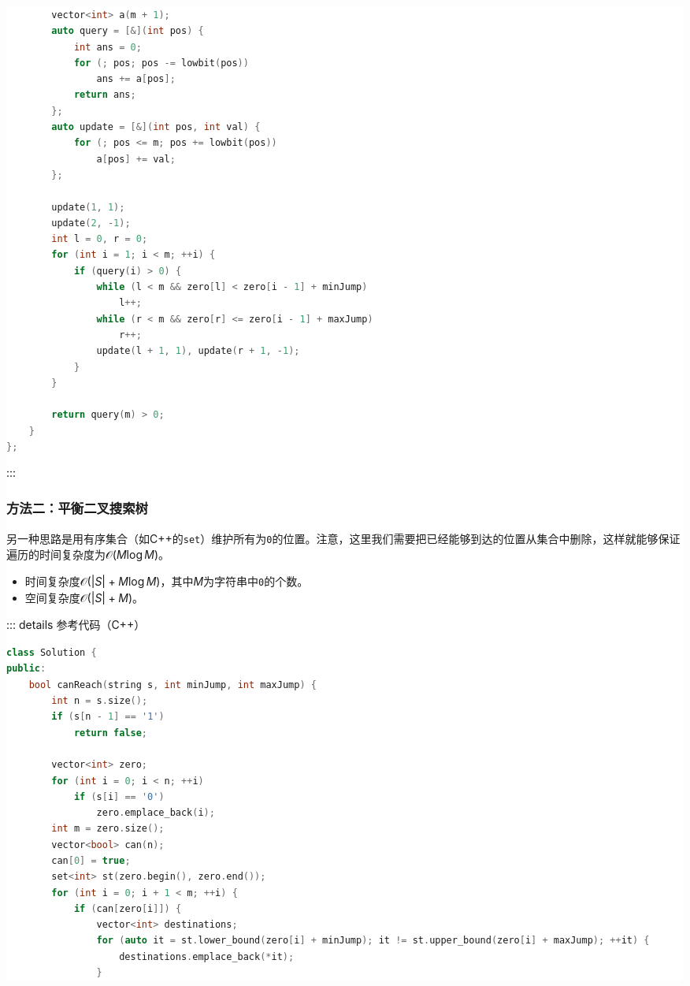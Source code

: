 ```cpp
        vector<int> a(m + 1);
        auto query = [&](int pos) {
            int ans = 0;
            for (; pos; pos -= lowbit(pos))
                ans += a[pos];
            return ans;
        };
        auto update = [&](int pos, int val) {
            for (; pos <= m; pos += lowbit(pos))
                a[pos] += val;
        };

        update(1, 1);
        update(2, -1);
        int l = 0, r = 0;
        for (int i = 1; i < m; ++i) {
            if (query(i) > 0) {
                while (l < m && zero[l] < zero[i - 1] + minJump)
                    l++;
                while (r < m && zero[r] <= zero[i - 1] + maxJump)
                    r++;
                update(l + 1, 1), update(r + 1, -1);
            }
        }
        
        return query(m) > 0;
    }
};
```

:::

### 方法二：平衡二叉搜索树

另一种思路是用有序集合（如C++的`set`）维护所有为`0`的位置。注意，这里我们需要把已经能够到达的位置从集合中删除，这样就能够保证遍历的时间复杂度为$\mathcal{O}(M\log M)$。

- 时间复杂度$\mathcal{O}(|S|+M\log M)$，其中$M$为字符串中`0`的个数。
- 空间复杂度$\mathcal{O}(|S|+M)$。

::: details 参考代码（C++）

```c++
class Solution {
public:
    bool canReach(string s, int minJump, int maxJump) {        
        int n = s.size();
        if (s[n - 1] == '1')
            return false;
        
        vector<int> zero;
        for (int i = 0; i < n; ++i)
            if (s[i] == '0')
                zero.emplace_back(i);
        int m = zero.size();
        vector<bool> can(n);
        can[0] = true;
        set<int> st(zero.begin(), zero.end());
        for (int i = 0; i + 1 < m; ++i) {
            if (can[zero[i]]) {
                vector<int> destinations;
                for (auto it = st.lower_bound(zero[i] + minJump); it != st.upper_bound(zero[i] + maxJump); ++it) {
                    destinations.emplace_back(*it);
                }
```